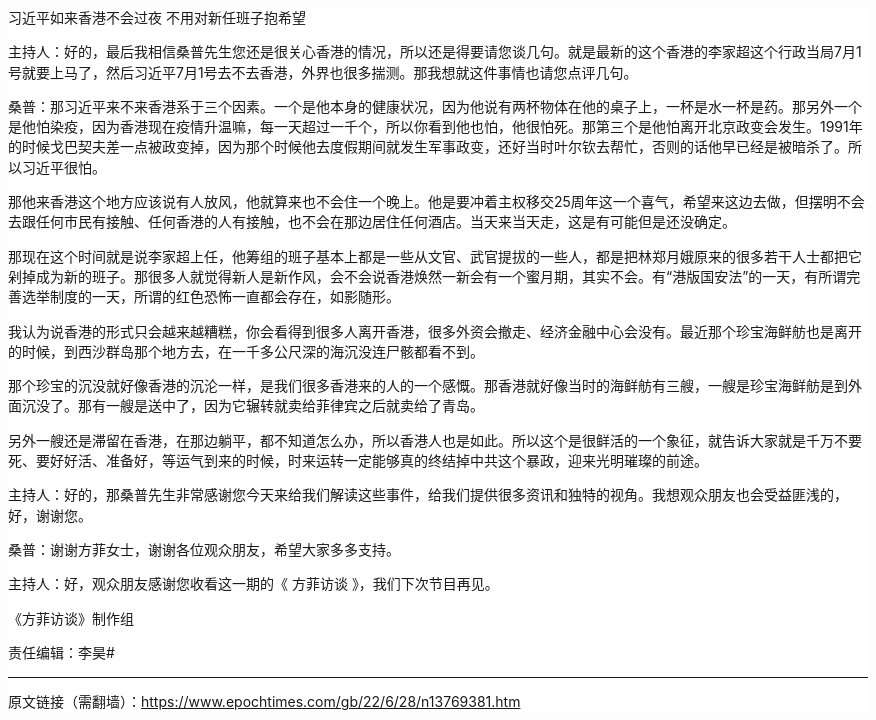  习近平如来香港不会过夜 不用对新任班子抱希望
 </h4>
 <p>
  主持人：好的，最后我相信桑普先生您还是很关心香港的情况，所以还是得要请您谈几句。就是最新的这个香港的李家超这个行政当局7月1号就要上马了，然后习近平7月1号去不去香港，外界也很多揣测。那我想就这件事情也请您点评几句。
 </p>
 <p>
  桑普：那习近平来不来香港系于三个因素。一个是他本身的健康状况，因为他说有两杯物体在他的桌子上，一杯是水一杯是药。那另外一个是他怕染疫，因为香港现在疫情升温嘛，每一天超过一千个，所以你看到他也怕，他很怕死。那第三个是他怕离开北京政变会发生。1991年的时候戈巴契夫差一点被政变掉，因为那个时候他去度假期间就发生军事政变，还好当时叶尔钦去帮忙，否则的话他早已经是被暗杀了。所以习近平很怕。
 </p>
 <p>
  那他来香港这个地方应该说有人放风，他就算来也不会住一个晚上。他是要冲着主权移交25周年这一个喜气，希望来这边去做，但摆明不会去跟任何市民有接触、任何香港的人有接触，也不会在那边居住任何酒店。当天来当天走，这是有可能但是还没确定。
 </p>
 <p>
  那现在这个时间就是说李家超上任，他筹组的班子基本上都是一些从文官、武官提拔的一些人，都是把林郑月娥原来的很多若干人士都把它剁掉成为新的班子。那很多人就觉得新人是新作风，会不会说香港焕然一新会有一个蜜月期，其实不会。有“港版国安法”的一天，有所谓完善选举制度的一天，所谓的红色恐怖一直都会存在，如影随形。
 </p>
 <p>
  我认为说香港的形式只会越来越糟糕，你会看得到很多人离开香港，很多外资会撤走、经济金融中心会没有。最近那个珍宝海鲜舫也是离开的时候，到西沙群岛那个地方去，在一千多公尺深的海沉没连尸骸都看不到。
 </p>
 <p>
  那个珍宝的沉没就好像香港的沉沦一样，是我们很多香港来的人的一个感慨。那香港就好像当时的海鲜舫有三艘，一艘是珍宝海鲜舫是到外面沉没了。那有一艘是送中了，因为它辗转就卖给菲律宾之后就卖给了青岛。
 </p>
 <p>
  另外一艘还是滞留在香港，在那边躺平，都不知道怎么办，所以香港人也是如此。所以这个是很鲜活的一个象征，就告诉大家就是千万不要死、要好好活、准备好，等运气到来的时候，时来运转一定能够真的终结掉中共这个暴政，迎来光明璀璨的前途。
 </p>
 <p>
  主持人：好的，那桑普先生非常感谢您今天来给我们解读这些事件，给我们提供很多资讯和独特的视角。我想观众朋友也会受益匪浅的，好，谢谢您。
 </p>
 <p>
  桑普：谢谢方菲女士，谢谢各位观众朋友，希望大家多多支持。
 </p>
 <p>
  主持人：好，观众朋友感谢您收看这一期的《
  <ok href="https://www.epochtimes.com/gb/tag/%E6%96%B9%E8%8F%B2%E8%AE%BF%E8%B0%88.html">
   方菲访谈
  </ok>
  》，我们下次节目再见。
 </p>
 <p>
  《方菲访谈》制作组
 </p>
 <p>
  责任编辑：李昊#
 </p>
 
 <div id="below_article_ad">
 </div>
</div>


---

原文链接（需翻墙）：https://www.epochtimes.com/gb/22/6/28/n13769381.htm